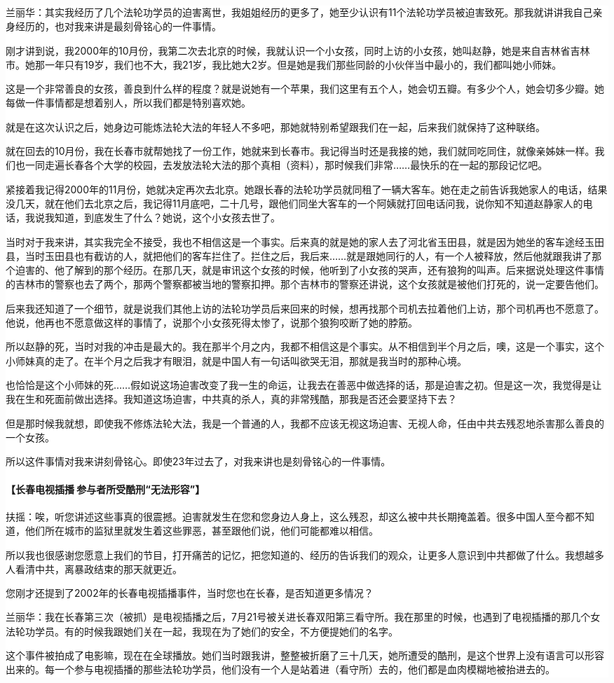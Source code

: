  <p>
  兰丽华：其实我经历了几个法轮功学员的迫害离世，我姐姐经历的更多了，她至少认识有11个法轮功学员被迫害致死。那我就讲讲我自己亲身经历的，也对我来讲是最刻骨铭心的一件事情。
 </p>
 <p>
  刚才讲到说，我2000年的10月份，我第二次去北京的时候，我就认识一个小女孩，同时上访的小女孩，她叫赵静，她是来自吉林省吉林市。她那一年只有19岁，我们也不大，我21岁，我比她大2岁。但是她是我们那些同龄的小伙伴当中最小的，我们都叫她小师妹。
 </p>
 <p>
  这是一个非常善良的女孩，善良到什么样的程度？就是说她有一个苹果，我们这里有五个人，她会切五瓣。有多少个人，她会切多少瓣。她每做一件事情都是想着别人，所以我们都是特别喜欢她。
 </p>
 <p>
  就是在这次认识之后，她身边可能炼法轮大法的年轻人不多吧，那她就特别希望跟我们在一起，后来我们就保持了这种联络。
 </p>
 <p>
  就在回去的10月份，我在长春市就帮她找了一份工作，她就来到长春市。我记得当时还是我接的她，我们就同吃同住，就像亲姊妹一样。我们也一同走遍长春各个大学的校园，去发放法轮大法的那个真相（资料），那时候我们非常……最快乐的在一起的那段记忆吧。
 </p>
 <p>
  紧接着我记得2000年的11月份，她就决定再次去北京。她跟长春的法轮功学员就同租了一辆大客车。她在走之前告诉我她家人的电话，结果没几天，就在他们去北京之后，我记得11月底吧，二十几号，跟他们同坐大客车的一个阿姨就打回电话问我，说你知不知道赵静家人的电话，我说我知道，到底发生了什么？她说，这个小女孩去世了。
 </p>
 <p>
  当时对于我来讲，其实我完全不接受，我也不相信这是一个事实。后来真的就是她的家人去了河北省玉田县，就是因为她坐的客车途经玉田县，当时玉田县也有截访的人，就把他们的客车拦住了。拦住之后，我后来……就是跟她同行的人，有一个人被释放，然后他就跟我讲了那个迫害的、他了解到的那个经历。在那几天，就是审讯这个女孩的时候，他听到了小女孩的哭声，还有狼狗的叫声。后来据说处理这件事情的吉林市的警察也去了两个，那两个警察都被当地的警察扣押。那个吉林市的警察还讲说，这个女孩就是被他们打死的，说一定要告他们。
 </p>
 <p>
  后来我还知道了一个细节，就是说我们其他上访的法轮功学员后来回来的时候，想再找那个司机去拉着他们上访，那个司机再也不愿意了。他说，他再也不愿意做这样的事情了，说那个小女孩死得太惨了，说那个狼狗咬断了她的脖筋。
 </p>
 <p>
  所以赵静的死，当时对我的冲击是最大的。我在那半个月之内，我都不相信这是个事实。从不相信到半个月之后，噢，这是一个事实，这个小师妹真的走了。在半个月之后我才有眼泪，就是中国人有一句话叫欲哭无泪，那就是我当时的那种心境。
 </p>
 <p>
  也恰恰是这个小师妹的死……假如说这场迫害改变了我一生的命运，让我去在善恶中做选择的话，那是迫害之初。但是这一次，我觉得是让我在生和死面前做出选择。我知道这场迫害，中共真的杀人，真的非常残酷，那我是否还会要坚持下去？
 </p>
 <p>
  但是那时候我就想，即使我不修炼法轮大法，我是一个普通的人，我都不应该无视这场迫害、无视人命，任由中共去残忍地杀害那么善良的一个女孩。
 </p>
 <p>
  所以这件事情对我来讲刻骨铭心。即使23年过去了，对我来讲也是刻骨铭心的一件事情。
 </p>
 <h4>
  【长春电视插播 参与者所受酷刑“无法形容”】
 </h4>
 <p>
  扶摇：唉，听您讲述这些事真的很震撼。迫害就发生在您和您身边人身上，这么残忍，却这么被中共长期掩盖着。很多中国人至今都不知道，他们所在城市的监狱里就发生着这些罪恶，甚至跟他们说，他们可能都难以相信。
 </p>
 <p>
  所以我也很感谢您愿意上我们的节目，打开痛苦的记忆，把您知道的、经历的告诉我们的观众，让更多人意识到中共都做了什么。我想越多人看清中共，离暴政结束的那天就更近。
 </p>
 <p>
  您刚才还提到了2002年的长春电视插播事件，当时您也在长春，是否知道更多情况？
 </p>
 <p>
  兰丽华：我在长春第三次（被抓）是电视插播之后，7月21号被关进长春双阳第三看守所。我在那里的时候，也遇到了电视插播的那几个女法轮功学员。有的时候我跟她们关在一起，我现在为了她们的安全，不方便提她们的名字。
 </p>
 <p>
  这个事件被拍成了电影嘛，现在在全球播放。她们当时跟我讲，整整被折磨了三十几天，她所遭受的酷刑，是这个世界上没有语言可以形容出来的。每一个参与电视插播的那些法轮功学员，他们没有一个人是站着进（看守所）去的，他们都是血肉模糊地被抬进去的。
 </p>